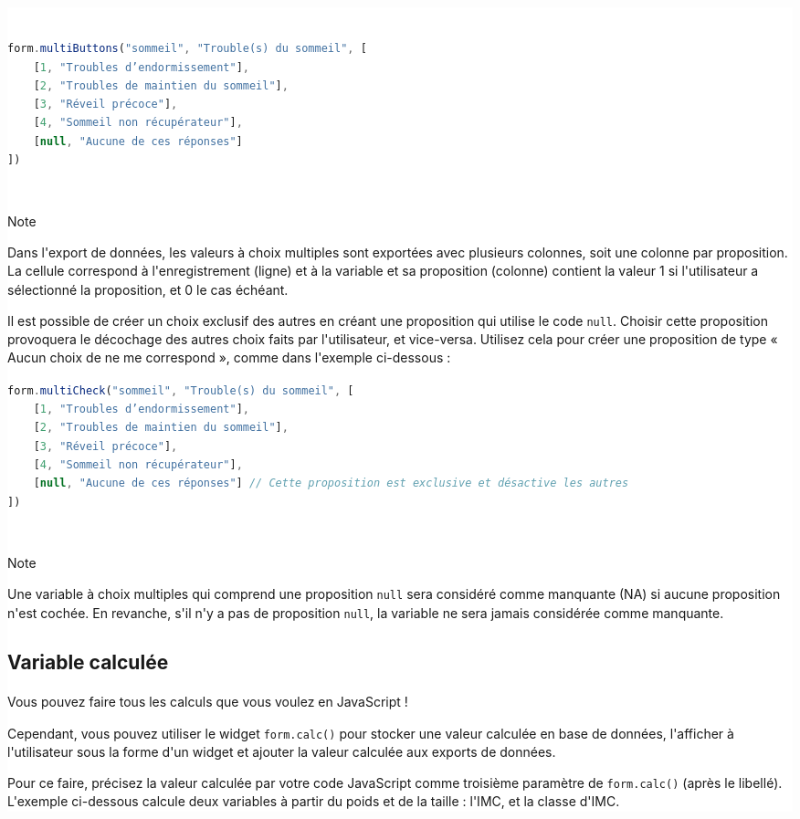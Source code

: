 <div class="screenshot"><img src="{{ ASSET static/help/widgets/multiCheck.webp }}" height="240" alt=""/></div>

```js
form.multiButtons("sommeil", "Trouble(s) du sommeil", [
    [1, "Troubles d’endormissement"],
    [2, "Troubles de maintien du sommeil"],
    [3, "Réveil précoce"],
    [4, "Sommeil non récupérateur"],
    [null, "Aucune de ces réponses"]
])
```

<div class="screenshot"><img src="{{ ASSET static/help/widgets/multiButtons.webp }}" height="130" alt=""/></div>

> [!NOTE]
> Dans l'export de données, les valeurs à choix multiples sont exportées avec plusieurs colonnes, soit une colonne par proposition. La cellule correspond à l'enregistrement (ligne) et à la variable et sa proposition (colonne) contient la valeur 1 si l'utilisateur a sélectionné la proposition, et 0 le cas échéant.

Il est possible de créer un choix exclusif des autres en créant une proposition qui utilise le code `null`. Choisir cette proposition provoquera le décochage des autres choix faits par l'utilisateur, et vice-versa. Utilisez cela pour créer une proposition de type « Aucun choix de ne me correspond », comme dans l'exemple ci-dessous :

```js
form.multiCheck("sommeil", "Trouble(s) du sommeil", [
    [1, "Troubles d’endormissement"],
    [2, "Troubles de maintien du sommeil"],
    [3, "Réveil précoce"],
    [4, "Sommeil non récupérateur"],
    [null, "Aucune de ces réponses"] // Cette proposition est exclusive et désactive les autres
])
```

<div class="screenshot"><img src="{{ ASSET static/help/widgets/null.webp }}" height="240" alt=""/></div>

> [!NOTE]
> Une variable à choix multiples qui comprend une proposition `null` sera considéré comme manquante (NA) si aucune proposition n'est cochée. En revanche, s'il n'y a pas de proposition `null`, la variable ne sera jamais considérée comme manquante.

## Variable calculée

Vous pouvez faire tous les calculs que vous voulez en JavaScript !

Cependant, vous pouvez utiliser le widget `form.calc()` pour stocker une valeur calculée en base de données, l'afficher à l'utilisateur sous la forme d'un widget et ajouter la valeur calculée aux exports de données.

Pour ce faire, précisez la valeur calculée par votre code JavaScript comme troisième paramètre de `form.calc()` (après le libellé). L'exemple ci-dessous calcule deux variables à partir du poids et de la taille : l'IMC, et la classe d'IMC.
